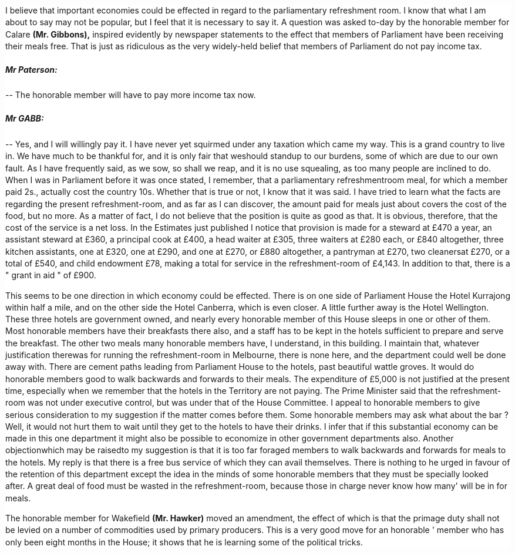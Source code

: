 I believe that important economies could be effected in regard to the parliamentary refreshment room. I know that what I am about to say may not be popular, but I feel that it is necessary to say it. A question was asked to-day by the honorable member for Calare  **(Mr. Gibbons),**  inspired evidently by newspaper statements to the effect that members of Parliament have been receiving their meals free. That is just as ridiculous as the very widely-held belief that members of Parliament do not pay income tax. 

##### Mr Paterson:

-- The honorable member will have to pay more income tax now. 

##### Mr GABB:

-- Yes, and I will willingly pay it. I have never yet squirmed under any taxation which came my way. This is a grand country to live in. We have much to be thankful for, and it is only fair that weshould standup to our burdens, some of which are due to our own fault. As I have frequently said, as we sow, so shall we reap, and it is no use squealing, as too many people are inclined to do. When I was in Parliament before it was once stated, I remember, that a parliamentary refreshmentroom meal, for which a member paid 2s., actually cost the country 10s. Whether that is true or not, I know that it was said. I have tried to learn what the facts are regarding the present refreshment-room, and as far as I can discover, the amount paid for meals just about covers the cost of the food, but no more. As a matter of fact, I do not believe that the position is quite as good as that. It is obvious, therefore, that the cost of the service is a net loss. In the Estimates just published I notice that provision is made for a steward at £470 a year, an assistant steward at £360, a principal cook at £400, a head waiter at £305, three waiters at £280 each, or £840 altogether, three kitchen assistants, one at £320, one at £290, and one at £270, or £880 altogether, a pantryman at £270, two cleanersat £270, or a total of £540, and child endowment £78, making a total for service in the refreshment-room of £4,143. In addition to that, there is a " grant in aid " of £900. 

This seems to be one direction in which economy could be effected. There is on one side of Parliament House the Hotel Kurrajong within half a mile, and on the other side the Hotel Canberra, which is even closer. A little further away is the Hotel Wellington. These three hotels are government owned, and nearly every honorable member of this House sleeps in one or other of them. Most honorable members have their breakfasts there also, and a staff has to be kept in the hotels sufficient to prepare and serve the breakfast. The other two meals many honorable members have, I understand, in this building. I maintain that, whatever justification therewas for running the refreshment-room in Melbourne, there is none here, and the department could well be done away with. There are cement paths leading from Parliament House to the hotels, past beautiful wattle groves. It would do honorable members good to walk backwards and forwards to their meals. The expenditure of £5,000 is not justified at the present time, especially when we remember that the hotels in the Territory are not paying. The Prime Minister said that the refreshment-room was not under executive control, but was under that of the House Committee. I appeal to honorable members to give serious consideration to my suggestion if the matter comes before them. Some honorable members may ask what about the bar ? Well, it would not hurt them to wait until they get to the hotels to have their drinks. I infer that if this substantial economy can be made in this one department it might also be possible to economize in other government departments also. Another objectionwhich may be raisedto my suggestion is that it is too far foraged members to walk backwards and forwards for meals to the  hotels. My reply is that there is a free bus service of which they can avail themselves. There is nothing to he urged in favour of the retention of this department except the idea in the minds of some honorable members that they must be specially looked after. A great deal of food must be wasted in the refreshment-room, because those in charge never know how many' will be in for meals. 

The honorable member for Wakefield  **(Mr. Hawker)**  moved an amendment, the effect of which is that the primage duty shall not be levied on a number of commodities used by primary producers. This is a very good move for an honorable ' member who has only been eight months in the House; it shows that he is learning some of the political tricks. 
